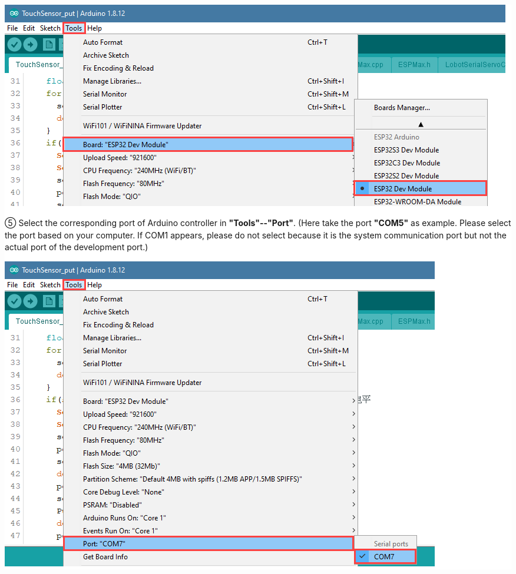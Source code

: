 <img src="../_static/media/chapter_6/section_1/07/media/image8.png" class="common_img" />

⑤ Select the corresponding port of Arduino controller in **"Tools"--"Port"**. (Here take the port **"COM5"** as example. Please select the port based on your computer. If COM1 appears, please do not select because it is the system communication port but not the actual port of the development port.)

<img src="../_static/media/chapter_6/section_1/07/media/image9.png" class="common_img" />
